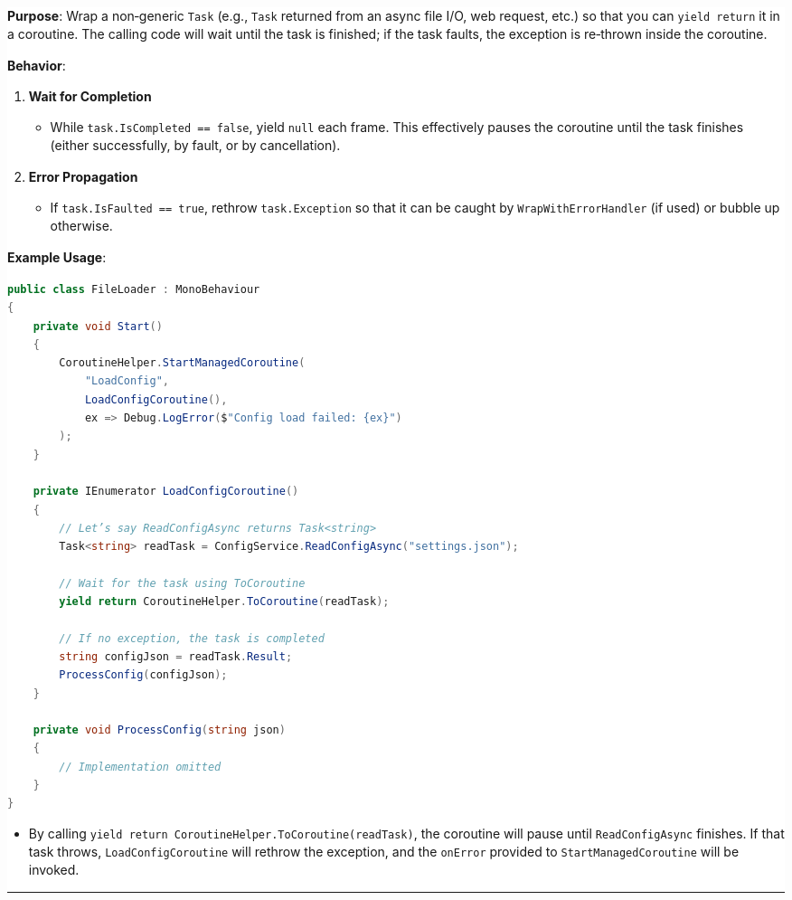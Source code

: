 **Purpose**:
Wrap a non‐generic `Task` (e.g., `Task` returned from an async file I/O, web request, etc.) so that you can `yield return` it in a coroutine. The calling code will wait until the task is finished; if the task faults, the exception is re‐thrown inside the coroutine.

**Behavior**:

1. **Wait for Completion**

   * While `task.IsCompleted == false`, yield `null` each frame. This effectively pauses the coroutine until the task finishes (either successfully, by fault, or by cancellation).

2. **Error Propagation**

   * If `task.IsFaulted == true`, rethrow `task.Exception` so that it can be caught by `WrapWithErrorHandler` (if used) or bubble up otherwise.

**Example Usage**:

```csharp
public class FileLoader : MonoBehaviour
{
    private void Start()
    {
        CoroutineHelper.StartManagedCoroutine(
            "LoadConfig",
            LoadConfigCoroutine(),
            ex => Debug.LogError($"Config load failed: {ex}")
        );
    }

    private IEnumerator LoadConfigCoroutine()
    {
        // Let’s say ReadConfigAsync returns Task<string>
        Task<string> readTask = ConfigService.ReadConfigAsync("settings.json");

        // Wait for the task using ToCoroutine
        yield return CoroutineHelper.ToCoroutine(readTask);

        // If no exception, the task is completed
        string configJson = readTask.Result;
        ProcessConfig(configJson);
    }

    private void ProcessConfig(string json)
    {
        // Implementation omitted
    }
}
```

* By calling `yield return CoroutineHelper.ToCoroutine(readTask)`, the coroutine will pause until `ReadConfigAsync` finishes. If that task throws, `LoadConfigCoroutine` will rethrow the exception, and the `onError` provided to `StartManagedCoroutine` will be invoked.

---